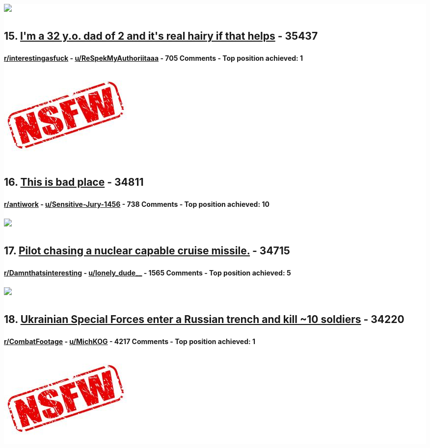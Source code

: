 <a href="https://i.imgflip.com/7pubpn.jpg"><img src="https://a.thumbs.redditmedia.com/aqLvhVYC1PC2LQKULYL1xABVBLUZkowyhwkN8NCWwi8.jpg"></img></a>

## 15. [I'm a 32 y.o. dad of 2 and it's real hairy if that helps](http://reddit.com/r/interestingasfuck/comments/14dsbqi/im_a_32_yo_dad_of_2_and_its_real_hairy_if_that/) - 35437
#### [r/interestingasfuck](http://reddit.com/r/interestingasfuck) - [u/ReSpekMyAuthoriitaaa](http://reddit.com/u/ReSpekMyAuthoriitaaa) - 705 Comments - Top position achieved: 1

<a href="https://i.redd.it/tcke7gius17b1.jpg"><img src="https://github.com/mgerb/top-of-reddit/raw/master/nsfw.jpg"></img></a>

## 16. [This is bad place](http://reddit.com/r/antiwork/comments/14ddeyp/this_is_bad_place/) - 34811
#### [r/antiwork](http://reddit.com/r/antiwork) - [u/Sensitive-Jury-1456](http://reddit.com/u/Sensitive-Jury-1456) - 738 Comments - Top position achieved: 10

<a href="https://i.redd.it/c8a9retbyy6b1.jpg"><img src="https://b.thumbs.redditmedia.com/2S6xsiTNRGnT2OwrM4yV_QuJCah5ujK7pGywgQgngEQ.jpg"></img></a>

## 17. [Pilot chasing a nuclear capable cruise missile.](http://reddit.com/r/Damnthatsinteresting/comments/14difci/pilot_chasing_a_nuclear_capable_cruise_missile/) - 34715
#### [r/Damnthatsinteresting](http://reddit.com/r/Damnthatsinteresting) - [u/lonely_dude__](http://reddit.com/u/lonely_dude__) - 1565 Comments - Top position achieved: 5

<a href="https://v.redd.it/oprd32hjyz6b1"><img src="https://external-preview.redd.it/cHppOGRvOGp5ejZiMQj9MES2Qoa5FS7xoBcAhJRNDrDrh6ExpDEz7vaBBPND.png?width=140&amp;height=140&amp;crop=140:140,smart&amp;format=jpg&amp;v=enabled&amp;lthumb=true&amp;s=813b4a3266fd660dc7b191f913532c6b942b6be4"></img></a>

## 18. [Ukrainian Special Forces enter a Russian trench and kill ~10 soldiers](http://reddit.com/r/CombatFootage/comments/14d4lnc/ukrainian_special_forces_enter_a_russian_trench/) - 34220
#### [r/CombatFootage](http://reddit.com/r/CombatFootage) - [u/MichKOG](http://reddit.com/u/MichKOG) - 4217 Comments - Top position achieved: 1

<a href="https://v.redd.it/ypfeobirlw6b1"><img src="https://github.com/mgerb/top-of-reddit/raw/master/nsfw.jpg"></img></a>
